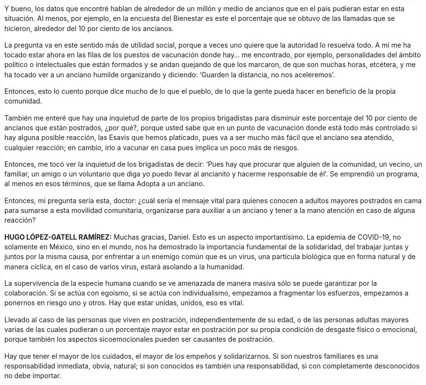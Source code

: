 Y bueno, los datos que encontré hablan de alrededor de un millón y medio de
ancianos que en el país pudieran estar en esta situación. Al menos, por
ejemplo, en la encuesta del Bienestar es este el porcentaje que se obtuvo de
las llamadas que se hicieron, alrededor del 10 por ciento de los ancianos.

La pregunta va en este sentido más de utilidad social, porque a veces uno
quiere que la autoridad lo resuelva todo. A mí me ha tocado estar ahora en las
filas de los puestos de vacunación donde hay… me encontrado, por ejemplo,
personalidades del ámbito político o intelectuales que están formados y se
andan quejando de que los marcaron, de que son muchas horas, etcétera, y me ha
tocado ver a un anciano humilde organizando y diciendo: ‘Guarden la distancia,
no nos aceleremos’.

Entonces, esto lo cuento porque dice mucho de lo que el pueblo, de lo que la
gente pueda hacer en beneficio de la propia comunidad.

También me enteré que hay una inquietud de parte de los propios brigadistas
para disminuir este porcentaje del 10 por ciento de ancianos que están
postrados, ¿por qué?, porque usted sabe que en un punto de vacunación donde
está todo más controlado si hay alguna posible reacción, las Esavis que hemos
platicado, pues va a ser mucho más fácil que el anciano sea atendido,
cualquier reacción; en cambio, irlo a vacunar en casa pues implica un poco más
de riesgos.

Entonces, me tocó ver la inquietud de los brigadistas de decir: ‘Pues hay que
procurar que alguien de la comunidad, un vecino, un familiar, un amigo o un
voluntario que diga yo puedo llevar al ancianito y hacerme responsable de él’.
Se emprendió un programa, al menos en esos términos, que se llama Adopta a un
anciano.

Entonces, mi pregunta sería esta, doctor: ¿cuál sería el mensaje vital para
quienes conocen a adultos mayores postrados en cama para sumarse a esta
movilidad comunitaria, organizarse para auxiliar a un anciano y tener a la
mano atención en caso de alguna reacción?

**HUGO LÓPEZ-GATELL RAMÍREZ:** Muchas gracias, Daniel. Esto es un aspecto
importantísimo. La epidemia de COVID-19, no solamente en México, sino en el
mundo, nos ha demostrado la importancia fundamental de la solidaridad, del
trabajar juntas y juntos por la misma causa, por enfrentar a un enemigo común
que es un virus, una partícula biológica que en forma natural y de manera
cíclica, en el caso de varios virus, estará asolando a la humanidad.

La supervivencia de la especie humana cuando se ve amenazada de manera masiva
sólo se puede garantizar por la colaboración. Si se actúa con egoísmo, si se
actúa con individualismo, empezamos a fragmentar los esfuerzos, empezamos a
ponernos en riesgo uno y otros. Hay que estar unidas, unidos, eso es vital.

Llevado al caso de las personas que viven en postración, independientemente de
su edad, o de las personas adultas mayores varias de las cuales pudieran o un
porcentaje mayor estar en postración por su propia condición de desgaste
físico o emocional, porque también los aspectos sicoemocionales pueden ser
causantes de postración.

Hay que tener el mayor de los cuidados, el mayor de los empeños y
solidarizarnos. Si son nuestros familiares es una responsabilidad inmediata,
obvia, natural; si son conocidos es también una responsabilidad, si con
completamente desconocidos no debe importar.
